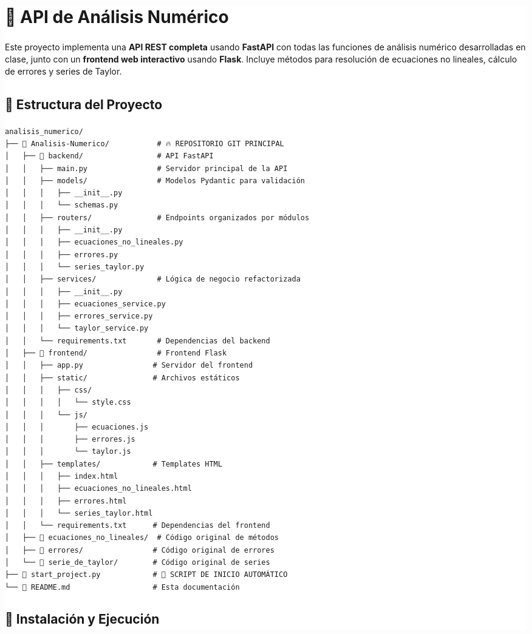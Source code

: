 # 🧮 API de Análisis Numérico

Este proyecto implementa una **API REST completa** usando **FastAPI** con todas las funciones de análisis numérico desarrolladas en clase, junto con un **frontend web interactivo** usando **Flask**. Incluye métodos para resolución de ecuaciones no lineales, cálculo de errores y series de Taylor.

## 📁 Estructura del Proyecto

```
analisis_numerico/
├── 📂 Analisis-Numerico/           # 🔥 REPOSITORIO GIT PRINCIPAL
│   ├── 📂 backend/                 # API FastAPI
│   │   ├── main.py                # Servidor principal de la API
│   │   ├── models/                # Modelos Pydantic para validación
│   │   │   ├── __init__.py
│   │   │   └── schemas.py
│   │   ├── routers/               # Endpoints organizados por módulos
│   │   │   ├── __init__.py
│   │   │   ├── ecuaciones_no_lineales.py
│   │   │   ├── errores.py
│   │   │   └── series_taylor.py
│   │   ├── services/              # Lógica de negocio refactorizada
│   │   │   ├── __init__.py
│   │   │   ├── ecuaciones_service.py
│   │   │   ├── errores_service.py
│   │   │   └── taylor_service.py
│   │   └── requirements.txt       # Dependencias del backend
│   ├── 📂 frontend/                # Frontend Flask
│   │   ├── app.py                # Servidor del frontend
│   │   ├── static/               # Archivos estáticos
│   │   │   ├── css/
│   │   │   │   └── style.css
│   │   │   └── js/
│   │   │       ├── ecuaciones.js
│   │   │       ├── errores.js
│   │   │       └── taylor.js
│   │   ├── templates/            # Templates HTML
│   │   │   ├── index.html
│   │   │   ├── ecuaciones_no_lineales.html
│   │   │   ├── errores.html
│   │   │   └── series_taylor.html
│   │   └── requirements.txt      # Dependencias del frontend
│   ├── 📂 ecuaciones_no_lineales/  # Código original de métodos
│   ├── 📂 errores/                # Código original de errores  
│   └── 📂 serie_de_taylor/        # Código original de series
├── 📄 start_project.py            # 🚀 SCRIPT DE INICIO AUTOMÁTICO
└── 📄 README.md                   # Esta documentación
```

## 🚀 Instalación y Ejecución
